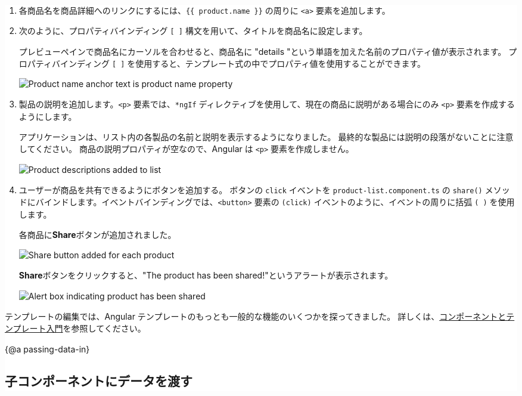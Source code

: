 1. 各商品名を商品詳細へのリンクにするには、`{{ product.name }}` の周りに `<a>` 要素を追加します。

1. 次のように、プロパティバインディング `[ ]` 構文を用いて、タイトルを商品名に設定します。

   <code-example path="getting-started/src/app/product-list/product-list.component.2.html" header="src/app/product-list/product-list.component.html">
   </code-example>

   プレビューペインで商品名にカーソルを合わせると、商品名に "details "という単語を加えた名前のプロパティ値が表示されます。
   プロパティバインディング `[ ]` を使用すると、テンプレート式の中でプロパティ値を使用することができます。

   <div class="lightbox">
     <img src="generated/images/guide/start/template-syntax-product-anchor.png" alt="Product name anchor text is product name property">
   </div>

1. 製品の説明を追加します。`<p>` 要素では、`*ngIf` ディレクティブを使用して、現在の商品に説明がある場合にのみ `<p>` 要素を作成するようにします。

   <code-example path="getting-started/src/app/product-list/product-list.component.3.html" header="src/app/product-list/product-list.component.html">
   </code-example>

   アプリケーションは、リスト内の各製品の名前と説明を表示するようになりました。
   最終的な製品には説明の段落がないことに注意してください。
   商品の説明プロパティが空なので、Angular は `<p>` 要素を作成しません。

   <div class="lightbox">
     <img src="generated/images/guide/start/template-syntax-product-description.png" alt="Product descriptions added to list">
   </div>

1. ユーザーが商品を共有できるようにボタンを追加する。
   ボタンの `click` イベントを `product-list.component.ts` の `share()` メソッドにバインドします。イベントバインディングでは、`<button>` 要素の `(click)` イベントのように、イベントの周りに括弧 `( )` を使用します。

     <code-example path="getting-started/src/app/product-list/product-list.component.4.html" header="src/app/product-list/product-list.component.html">
     </code-example>

   各商品に**Share**ボタンが追加されました。

     <div class="lightbox">
       <img src="generated/images/guide/start/template-syntax-product-share-button.png" alt="Share button added for each product">
     </div>

   **Share**ボタンをクリックすると、"The product has been shared!"というアラートが表示されます。

     <div class="lightbox">
       <img src="generated/images/guide/start/template-syntax-product-share-alert.png" alt="Alert box indicating product has been shared">
     </div>

テンプレートの編集では、Angular テンプレートのもっとも一般的な機能のいくつかを探ってきました。
詳しくは、[コンポーネントとテンプレート入門](guide/architecture-components#template-syntax 'Template Syntax')を参照してください。

{@a passing-data-in}

## 子コンポーネントにデータを渡す
